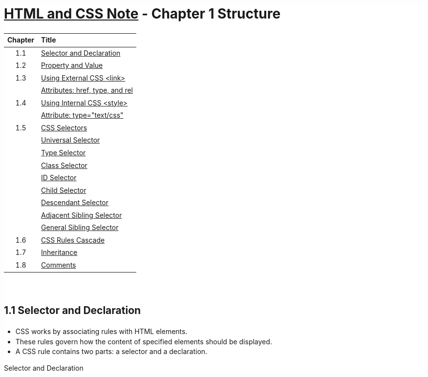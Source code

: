# [HTML and CSS Note](../../README.md) - Chapter 1 Structure
| Chapter | Title |
| :-: | :- |
| 1.1 | [Selector and Declaration](#11-selector-and-declaration) |
| 1.2 | [Property and Value](#12-property-and-value) |
| 1.3 | [Using External CSS \<link>](#13-using-external-css-link) |
|  | [Attributes: href, type, and rel](#attributes-href-type-and-rel) |
| 1.4 | [Using Internal CSS \<style>](#14-using-internal-css-style) |
|  | [Attribute: type="text/css"](#attribute-typetextcss) |
| 1.5 | [CSS Selectors](#15-css-selectors) |
|  | [Universal Selector](#universal-selector) |
|  | [Type Selector](#type-selector) |
|  | [Class Selector](#class-selector) |
|  | [ID Selector](#id-selector) |
|  | [Child Selector](#child-selector) |
|  | [Descendant Selector](#descendant-selector) |
|  | [Adjacent Sibling Selector](#adjacent-sibling-selector) |
|  | [General Sibling Selector](#general-sibling-selector) |
| 1.6 | [CSS Rules Cascade](#16-css-rules-cascade) |
| 1.7 | [Inheritance](#17-inheritance) |
| 1.8 | [Comments](#18-comments) |

<br />

## 1.1 Selector and Declaration
- CSS works by associating rules with HTML elements.
- These rules govern how the content of specified elements should be displayed.
- A CSS rule contains two parts: a selector and a declaration.

Selector and Declaration